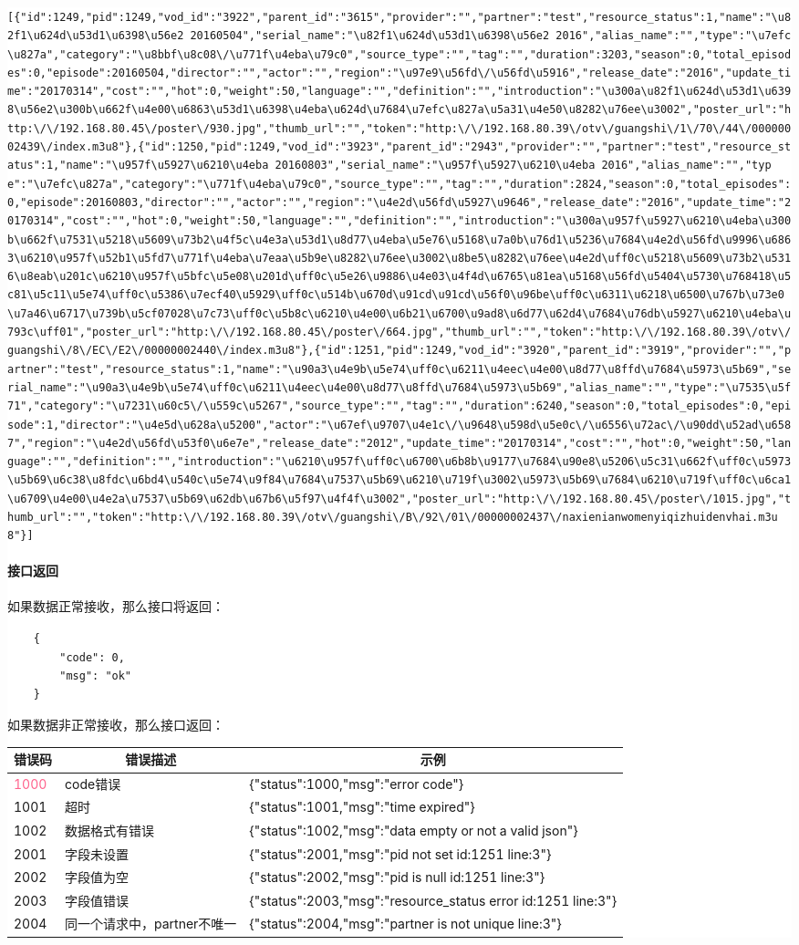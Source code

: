     [{"id":1249,"pid":1249,"vod_id":"3922","parent_id":"3615","provider":"","partner":"test","resource_status":1,"name":"\u82f1\u624d\u53d1\u6398\u56e2 20160504","serial_name":"\u82f1\u624d\u53d1\u6398\u56e2 2016","alias_name":"","type":"\u7efc\u827a","category":"\u8bbf\u8c08\/\u771f\u4eba\u79c0","source_type":"","tag":"","duration":3203,"season":0,"total_episodes":0,"episode":20160504,"director":"","actor":"","region":"\u97e9\u56fd\/\u56fd\u5916","release_date":"2016","update_time":"20170314","cost":"","hot":0,"weight":50,"language":"","definition":"","introduction":"\u300a\u82f1\u624d\u53d1\u6398\u56e2\u300b\u662f\u4e00\u6863\u53d1\u6398\u4eba\u624d\u7684\u7efc\u827a\u5a31\u4e50\u8282\u76ee\u3002","poster_url":"http:\/\/192.168.80.45\/poster\/930.jpg","thumb_url":"","token":"http:\/\/192.168.80.39\/otv\/guangshi\/1\/70\/44\/00000002439\/index.m3u8"},{"id":1250,"pid":1249,"vod_id":"3923","parent_id":"2943","provider":"","partner":"test","resource_status":1,"name":"\u957f\u5927\u6210\u4eba 20160803","serial_name":"\u957f\u5927\u6210\u4eba 2016","alias_name":"","type":"\u7efc\u827a","category":"\u771f\u4eba\u79c0","source_type":"","tag":"","duration":2824,"season":0,"total_episodes":0,"episode":20160803,"director":"","actor":"","region":"\u4e2d\u56fd\u5927\u9646","release_date":"2016","update_time":"20170314","cost":"","hot":0,"weight":50,"language":"","definition":"","introduction":"\u300a\u957f\u5927\u6210\u4eba\u300b\u662f\u7531\u5218\u5609\u73b2\u4f5c\u4e3a\u53d1\u8d77\u4eba\u5e76\u5168\u7a0b\u76d1\u5236\u7684\u4e2d\u56fd\u9996\u6863\u6210\u957f\u52b1\u5fd7\u771f\u4eba\u7eaa\u5b9e\u8282\u76ee\u3002\u8be5\u8282\u76ee\u4e2d\uff0c\u5218\u5609\u73b2\u5316\u8eab\u201c\u6210\u957f\u5bfc\u5e08\u201d\uff0c\u5e26\u9886\u4e03\u4f4d\u6765\u81ea\u5168\u56fd\u5404\u5730\u768418\u5c81\u5c11\u5e74\uff0c\u5386\u7ecf40\u5929\uff0c\u514b\u670d\u91cd\u91cd\u56f0\u96be\uff0c\u6311\u6218\u6500\u767b\u73e0\u7a46\u6717\u739b\u5cf07028\u7c73\uff0c\u5b8c\u6210\u4e00\u6b21\u6700\u9ad8\u6d77\u62d4\u7684\u76db\u5927\u6210\u4eba\u793c\uff01","poster_url":"http:\/\/192.168.80.45\/poster\/664.jpg","thumb_url":"","token":"http:\/\/192.168.80.39\/otv\/guangshi\/8\/EC\/E2\/00000002440\/index.m3u8"},{"id":1251,"pid":1249,"vod_id":"3920","parent_id":"3919","provider":"","partner":"test","resource_status":1,"name":"\u90a3\u4e9b\u5e74\uff0c\u6211\u4eec\u4e00\u8d77\u8ffd\u7684\u5973\u5b69","serial_name":"\u90a3\u4e9b\u5e74\uff0c\u6211\u4eec\u4e00\u8d77\u8ffd\u7684\u5973\u5b69","alias_name":"","type":"\u7535\u5f71","category":"\u7231\u60c5\/\u559c\u5267","source_type":"","tag":"","duration":6240,"season":0,"total_episodes":0,"episode":1,"director":"\u4e5d\u628a\u5200","actor":"\u67ef\u9707\u4e1c\/\u9648\u598d\u5e0c\/\u6556\u72ac\/\u90dd\u52ad\u6587","region":"\u4e2d\u56fd\u53f0\u6e7e","release_date":"2012","update_time":"20170314","cost":"","hot":0,"weight":50,"language":"","definition":"","introduction":"\u6210\u957f\uff0c\u6700\u6b8b\u9177\u7684\u90e8\u5206\u5c31\u662f\uff0c\u5973\u5b69\u6c38\u8fdc\u6bd4\u540c\u5e74\u9f84\u7684\u7537\u5b69\u6210\u719f\u3002\u5973\u5b69\u7684\u6210\u719f\uff0c\u6ca1\u6709\u4e00\u4e2a\u7537\u5b69\u62db\u67b6\u5f97\u4f4f\u3002","poster_url":"http:\/\/192.168.80.45\/poster\/1015.jpg","thumb_url":"","token":"http:\/\/192.168.80.39\/otv\/guangshi\/B\/92\/01\/00000002437\/naxienianwomenyiqizhuidenvhai.m3u8"}]

#### 接口返回
如果数据正常接收，那么接口将返回：
    
        {
            "code": 0,
            "msg": "ok"
        }
如果数据非正常接收，那么接口返回：  

|错误码 | 错误描述 | 示例 | 
|---|---|---|
|<font color="#ff628c">1000</font> | code错误 | {"status":1000,"msg":"error code"} | 
|1001 | 超时 | <span style="background-color: rgb(255, 255, 255);">{"status":</span>1001<span style="background-color: rgb(255, 255, 255);">,"msg":"</span>time expired<span style="background-color: rgb(255, 255, 255);">"}</span><br> | 
|1002 | 数据格式有错误 | <span style="background-color: rgb(255, 255, 255);">{"status":</span><span style="background-color: rgb(255, 255, 255);">1002</span><span style="background-color: rgb(255, 255, 255);">,"msg":"</span><span style="background-color: rgb(255, 255, 255);">data empty or not a valid json"}</span> | 
|2001 | 字段未设置 | {"status":2001,"msg":"pid not set id:1251 line:3"} | 
|2002 | 字段值为空 | {"status":2002,"msg":"pid is null id:1251 line:3"} | 
|2003 | 字段值错误 | {"status":2003,"msg":"resource_status error id:1251 line:3"} | 
|2004 | 同一个请求中，partner不唯一 | {"status":2004,"msg":"partner is not unique line:3"} | 
